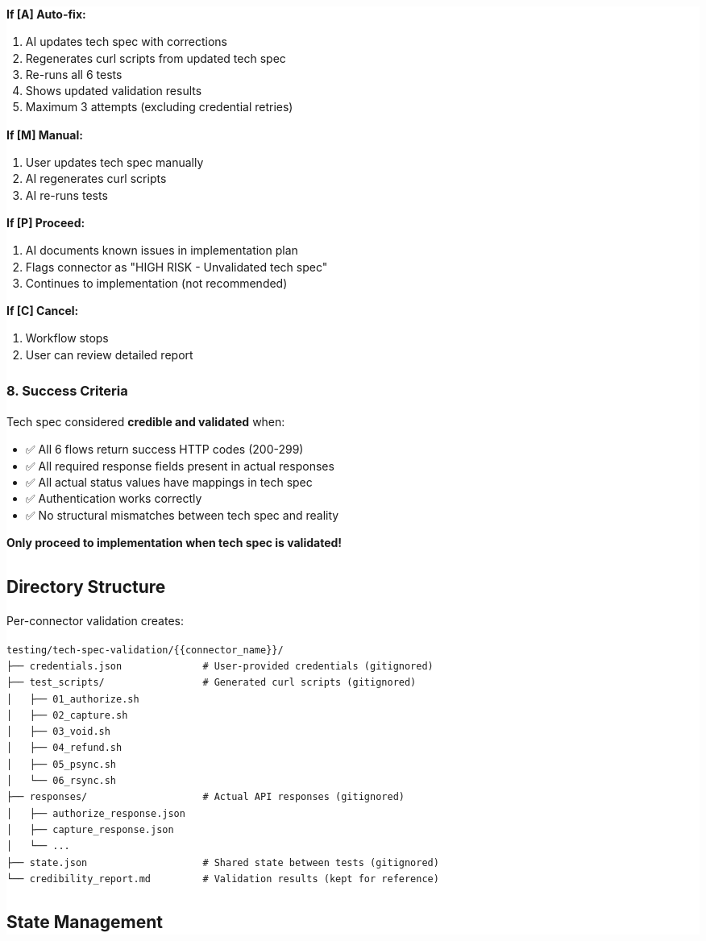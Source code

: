 **If [A] Auto-fix:**
1. AI updates tech spec with corrections
2. Regenerates curl scripts from updated tech spec
3. Re-runs all 6 tests
4. Shows updated validation results
5. Maximum 3 attempts (excluding credential retries)

**If [M] Manual:**
1. User updates tech spec manually
2. AI regenerates curl scripts
3. AI re-runs tests

**If [P] Proceed:**
1. AI documents known issues in implementation plan
2. Flags connector as "HIGH RISK - Unvalidated tech spec"
3. Continues to implementation (not recommended)

**If [C] Cancel:**
1. Workflow stops
2. User can review detailed report

### 8. Success Criteria
Tech spec considered **credible and validated** when:
- ✅ All 6 flows return success HTTP codes (200-299)
- ✅ All required response fields present in actual responses
- ✅ All actual status values have mappings in tech spec
- ✅ Authentication works correctly
- ✅ No structural mismatches between tech spec and reality

**Only proceed to implementation when tech spec is validated!**

## Directory Structure

Per-connector validation creates:

```
testing/tech-spec-validation/{{connector_name}}/
├── credentials.json              # User-provided credentials (gitignored)
├── test_scripts/                 # Generated curl scripts (gitignored)
│   ├── 01_authorize.sh
│   ├── 02_capture.sh
│   ├── 03_void.sh
│   ├── 04_refund.sh
│   ├── 05_psync.sh
│   └── 06_rsync.sh
├── responses/                    # Actual API responses (gitignored)
│   ├── authorize_response.json
│   ├── capture_response.json
│   └── ...
├── state.json                    # Shared state between tests (gitignored)
└── credibility_report.md         # Validation results (kept for reference)
```

## State Management
